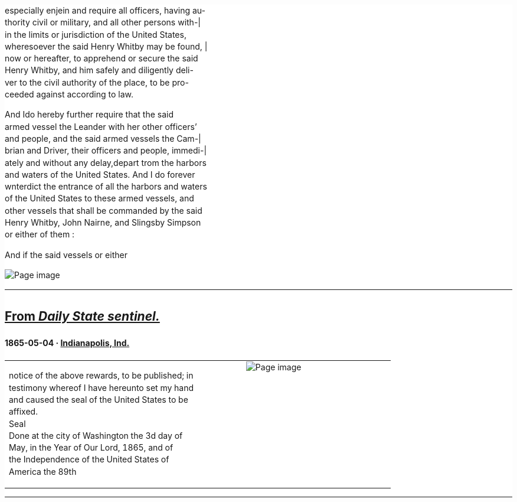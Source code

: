   
  
especially enjein and require all officers, having au-  
thority civil or military, and all other persons with-|  
in the limits or jurisdiction of the United States,  
wheresoever the said Henry Whitby may be found, |  
now or hereafter, to apprehend or secure the said  
Henry Whitby, and him safely and diligently deli-  
ver to the civil authority of the place, to be pro-  
ceeded against according to law.  
  
And Ido hereby further require that the said  
armed vessel the Leander with her other officers’  
and people, and the said armed vessels the Cam-|  
brian and Driver, their officers and people, immedi-|  
ately and without any delay,depart trom the harbors  
and waters of the United States. And I do forever  
wnterdict the entrance of all the harbors and waters  
of the United States to these armed vessels, and  
other vessels that shall be commanded by the said  
Henry Whitby, John Nairne, and Slingsby Simpson  
or either of them :  
  
And if the said vessels or either
</td><td style="width: 50%; max-height: 75%; margin: auto; display: block;">
<img alt="Page image" src="https://iiif.archive.org/image/iiif/2/sim_niles-national-register_1813-04-03_4_83%2Fsim_niles-national-register_1813-04-03_4_83_jp2.zip%2Fsim_niles-national-register_1813-04-03_4_83_jp2%2Fsim_niles-national-register_1813-04-03_4_83_0004.jp2/pct:7.5335892514395395,70.31430219146482,39.227447216890596,20.761245674740483/600,/0/default.jpg"/>
</td>
</tr></table>

---

## [From _Daily State sentinel._](https://www.loc.gov/resource/sn82015683/1865-05-04/ed-1/?sp=3)

#### 1865-05-04 &middot; [Indianapolis, Ind.](http://dbpedia.org/resource/Indianapolis)

<table style="width: 100%;"><tr><td style="width: 50%">

  
notice of the above rewards, to be published; in  
testimony whereof I have hereunto set my hand  
and caused the seal of the United States to be  
affixed.  
Seal  
Done at the city of Washington the 3d day of  
May, in the Year of Our Lord, 1865, and of  
the Independence of the United States of  
America the 89th
</td><td style="width: 50%; max-height: 75%; margin: auto; display: block;">
<img alt="Page image" src="https://tile.loc.gov/image-services/iiif/service:ndnp:in:batch_in_england_ver02:data:sn82015683:00202191423:1865050401:0428/pct:43.864779506375015,79.59928762243989,12.41080828167037,3.9536954585930544/!600,600/0/default.jpg"/>
</td>
</tr></table>

---
